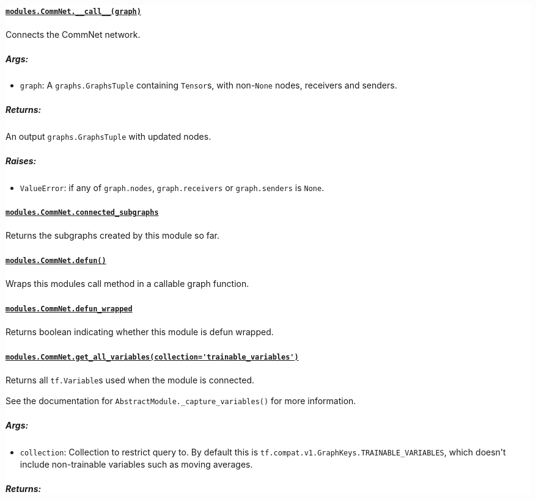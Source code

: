 
#### [`modules.CommNet.__call__(graph)`](https://github.com/deepmind/graph_nets/blob/master/graph_nets/modules.py?l=520)

Connects the CommNet network.

##### Args:


* `graph`: A `graphs.GraphsTuple` containing `Tensor`s, with non-`None` nodes,
    receivers and senders.

##### Returns:

  An output `graphs.GraphsTuple` with updated nodes.

##### Raises:


* `ValueError`: if any of `graph.nodes`, `graph.receivers` or `graph.senders`
  is `None`.


#### [`modules.CommNet.connected_subgraphs`](https://github.com/deepmind/sonnet/blob/master/sonnet/python/modules/base.py)

Returns the subgraphs created by this module so far.


#### [`modules.CommNet.defun()`](https://github.com/deepmind/sonnet/blob/master/sonnet/python/modules/base.py)

Wraps this modules call method in a callable graph function.


#### [`modules.CommNet.defun_wrapped`](https://github.com/deepmind/sonnet/blob/master/sonnet/python/modules/base.py)

Returns boolean indicating whether this module is defun wrapped.


#### [`modules.CommNet.get_all_variables(collection='trainable_variables')`](https://github.com/deepmind/sonnet/blob/master/sonnet/python/modules/base.py)

Returns all `tf.Variable`s used when the module is connected.

See the documentation for `AbstractModule._capture_variables()` for more
information.

##### Args:


* `collection`: Collection to restrict query to. By default this is
    `tf.compat.v1.GraphKeys.TRAINABLE_VARIABLES`, which doesn't
    include non-trainable variables such as moving averages.

##### Returns:
